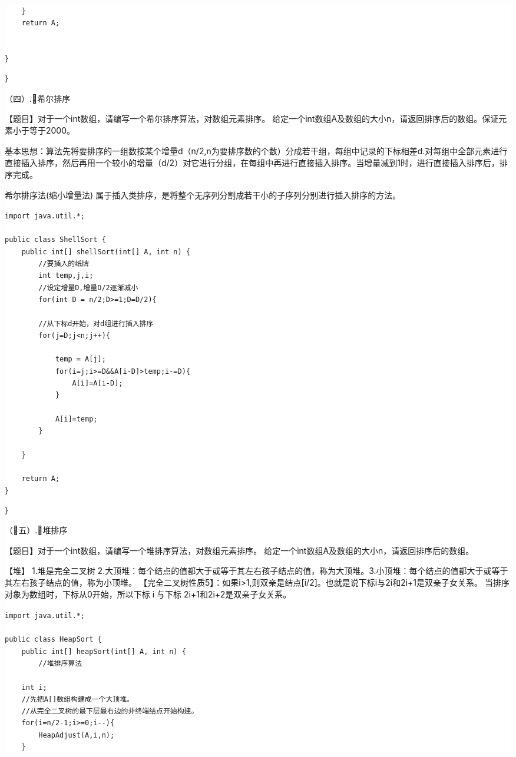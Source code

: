        }
        return A;


    }
}

（四）.希尔排序

【题目】对于一个int数组，请编写一个希尔排序算法，对数组元素排序。 
给定一个int数组A及数组的大小n，请返回排序后的数组。保证元素小于等于2000。

基本思想：算法先将要排序的一组数按某个增量d（n/2,n为要排序数的个数）分成若干组，每组中记录的下标相差d.对每组中全部元素进行直接插入排序，然后再用一个较小的增量（d/2）对它进行分组，在每组中再进行直接插入排序。当增量减到1时，进行直接插入排序后，排序完成。

希尔排序法(缩小增量法) 属于插入类排序，是将整个无序列分割成若干小的子序列分别进行插入排序的方法。


    import java.util.*;

    public class ShellSort {
        public int[] shellSort(int[] A, int n) {
            //要插入的纸牌
            int temp,j,i;
            //设定增量D,增量D/2逐渐减小
            for(int D = n/2;D>=1;D=D/2){

            //从下标d开始，对d组进行插入排序
            for(j=D;j<n;j++){

                temp = A[j];
                for(i=j;i>=D&&A[i-D]>temp;i-=D){
                    A[i]=A[i-D];
                }

                A[i]=temp;
            }

        }

        return A;
    }
}

（五）.堆排序

【题目】对于一个int数组，请编写一个堆排序算法，对数组元素排序。 
给定一个int数组A及数组的大小n，请返回排序后的数组。

【堆】 1.堆是完全二叉树 2.大顶堆：每个结点的值都大于或等于其左右孩子结点的值，称为大顶堆。3.小顶堆：每个结点的值都大于或等于其左右孩子结点的值，称为小顶堆。
【完全二叉树性质5】：如果i>1,则双亲是结点[i/2]。也就是说下标i与2i和2i+1是双亲子女关系。 当排序对象为数组时，下标从0开始，所以下标 i 与下标 2i+1和2i+2是双亲子女关系。

    import java.util.*;

    public class HeapSort {
        public int[] heapSort(int[] A, int n) {
            //堆排序算法

        int i;
        //先把A[]数组构建成一个大顶堆。
        //从完全二叉树的最下层最右边的非终端结点开始构建。
        for(i=n/2-1;i>=0;i--){
            HeapAdjust(A,i,n);
        }
